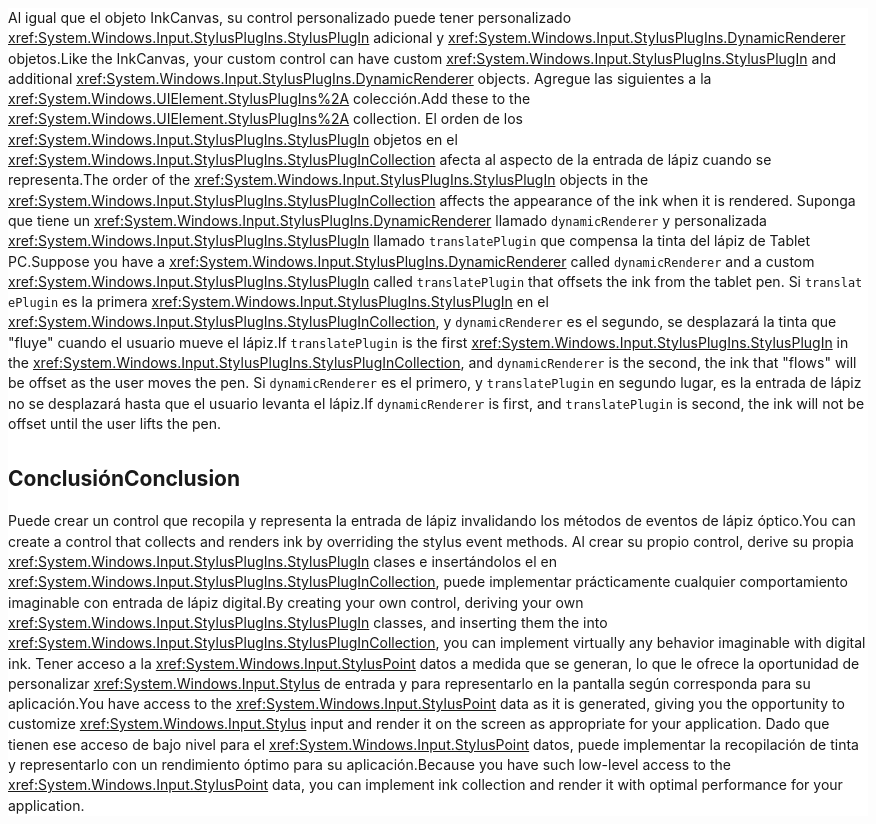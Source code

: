  <span data-ttu-id="c8651-140">Al igual que el objeto InkCanvas, su control personalizado puede tener personalizado <xref:System.Windows.Input.StylusPlugIns.StylusPlugIn> adicional y <xref:System.Windows.Input.StylusPlugIns.DynamicRenderer> objetos.</span><span class="sxs-lookup"><span data-stu-id="c8651-140">Like the InkCanvas, your custom control can have custom <xref:System.Windows.Input.StylusPlugIns.StylusPlugIn> and additional <xref:System.Windows.Input.StylusPlugIns.DynamicRenderer> objects.</span></span> <span data-ttu-id="c8651-141">Agregue las siguientes a la <xref:System.Windows.UIElement.StylusPlugIns%2A> colección.</span><span class="sxs-lookup"><span data-stu-id="c8651-141">Add these to the <xref:System.Windows.UIElement.StylusPlugIns%2A> collection.</span></span> <span data-ttu-id="c8651-142">El orden de los <xref:System.Windows.Input.StylusPlugIns.StylusPlugIn> objetos en el <xref:System.Windows.Input.StylusPlugIns.StylusPlugInCollection> afecta al aspecto de la entrada de lápiz cuando se representa.</span><span class="sxs-lookup"><span data-stu-id="c8651-142">The order of the <xref:System.Windows.Input.StylusPlugIns.StylusPlugIn> objects in the <xref:System.Windows.Input.StylusPlugIns.StylusPlugInCollection> affects the appearance of the ink when it is rendered.</span></span> <span data-ttu-id="c8651-143">Suponga que tiene un <xref:System.Windows.Input.StylusPlugIns.DynamicRenderer> llamado `dynamicRenderer` y personalizada <xref:System.Windows.Input.StylusPlugIns.StylusPlugIn> llamado `translatePlugin` que compensa la tinta del lápiz de Tablet PC.</span><span class="sxs-lookup"><span data-stu-id="c8651-143">Suppose you have a <xref:System.Windows.Input.StylusPlugIns.DynamicRenderer> called `dynamicRenderer` and a custom <xref:System.Windows.Input.StylusPlugIns.StylusPlugIn> called `translatePlugin` that offsets the ink from the tablet pen.</span></span> <span data-ttu-id="c8651-144">Si `translatePlugin` es la primera <xref:System.Windows.Input.StylusPlugIns.StylusPlugIn> en el <xref:System.Windows.Input.StylusPlugIns.StylusPlugInCollection>, y `dynamicRenderer` es el segundo, se desplazará la tinta que "fluye" cuando el usuario mueve el lápiz.</span><span class="sxs-lookup"><span data-stu-id="c8651-144">If `translatePlugin` is the first <xref:System.Windows.Input.StylusPlugIns.StylusPlugIn> in the <xref:System.Windows.Input.StylusPlugIns.StylusPlugInCollection>, and `dynamicRenderer` is the second, the ink that "flows" will be offset as the user moves the pen.</span></span> <span data-ttu-id="c8651-145">Si `dynamicRenderer` es el primero, y `translatePlugin` en segundo lugar, es la entrada de lápiz no se desplazará hasta que el usuario levanta el lápiz.</span><span class="sxs-lookup"><span data-stu-id="c8651-145">If `dynamicRenderer` is first, and `translatePlugin` is second, the ink will not be offset until the user lifts the pen.</span></span>  
  
<a name="AdvancedInkHandling_Conclusion"></a>   
## <a name="conclusion"></a><span data-ttu-id="c8651-146">Conclusión</span><span class="sxs-lookup"><span data-stu-id="c8651-146">Conclusion</span></span>  
 <span data-ttu-id="c8651-147">Puede crear un control que recopila y representa la entrada de lápiz invalidando los métodos de eventos de lápiz óptico.</span><span class="sxs-lookup"><span data-stu-id="c8651-147">You can create a control that collects and renders ink by overriding the stylus event methods.</span></span> <span data-ttu-id="c8651-148">Al crear su propio control, derive su propia <xref:System.Windows.Input.StylusPlugIns.StylusPlugIn> clases e insertándolos el en <xref:System.Windows.Input.StylusPlugIns.StylusPlugInCollection>, puede implementar prácticamente cualquier comportamiento imaginable con entrada de lápiz digital.</span><span class="sxs-lookup"><span data-stu-id="c8651-148">By creating your own control, deriving your own <xref:System.Windows.Input.StylusPlugIns.StylusPlugIn> classes, and inserting them the into <xref:System.Windows.Input.StylusPlugIns.StylusPlugInCollection>, you can implement virtually any behavior imaginable with digital ink.</span></span> <span data-ttu-id="c8651-149">Tener acceso a la <xref:System.Windows.Input.StylusPoint> datos a medida que se generan, lo que le ofrece la oportunidad de personalizar <xref:System.Windows.Input.Stylus> de entrada y para representarlo en la pantalla según corresponda para su aplicación.</span><span class="sxs-lookup"><span data-stu-id="c8651-149">You have access to the <xref:System.Windows.Input.StylusPoint> data as it is generated, giving you the opportunity to  customize <xref:System.Windows.Input.Stylus> input and render it on the screen as appropriate for your application.</span></span> <span data-ttu-id="c8651-150">Dado que tienen ese acceso de bajo nivel para el <xref:System.Windows.Input.StylusPoint> datos, puede implementar la recopilación de tinta y representarlo con un rendimiento óptimo para su aplicación.</span><span class="sxs-lookup"><span data-stu-id="c8651-150">Because you have such low-level access to the <xref:System.Windows.Input.StylusPoint> data, you can implement ink collection and render it with optimal performance for your application.</span></span>  
  